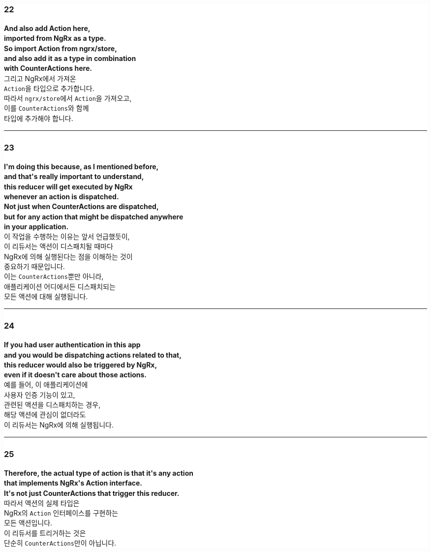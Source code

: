 
### 22
**And also add Action here,**  
**imported from NgRx as a type.**  
**So import Action from ngrx/store,**  
**and also add it as a type in combination**  
**with CounterActions here.**  
그리고 NgRx에서 가져온  
`Action`을 타입으로 추가합니다.  
따라서 `ngrx/store`에서 `Action`을 가져오고,  
이를 `CounterActions`와 함께  
타입에 추가해야 합니다.

---

### 23
**I'm doing this because, as I mentioned before,**  
**and that's really important to understand,**  
**this reducer will get executed by NgRx**  
**whenever an action is dispatched.**  
**Not just when CounterActions are dispatched,**  
**but for any action that might be dispatched anywhere**  
**in your application.**  
이 작업을 수행하는 이유는 앞서 언급했듯이,  
이 리듀서는 액션이 디스패치될 때마다  
NgRx에 의해 실행된다는 점을 이해하는 것이  
중요하기 때문입니다.  
이는 `CounterActions`뿐만 아니라,  
애플리케이션 어디에서든 디스패치되는  
모든 액션에 대해 실행됩니다.

---

### 24
**If you had user authentication in this app**  
**and you would be dispatching actions related to that,**  
**this reducer would also be triggered by NgRx,**  
**even if it doesn't care about those actions.**  
예를 들어, 이 애플리케이션에  
사용자 인증 기능이 있고,  
관련된 액션을 디스패치하는 경우,  
해당 액션에 관심이 없더라도  
이 리듀서는 NgRx에 의해 실행됩니다.

---

### 25
**Therefore, the actual type of action is that it's any action**  
**that implements NgRx's Action interface.**  
**It's not just CounterActions that trigger this reducer.**  
따라서 액션의 실제 타입은  
NgRx의 `Action` 인터페이스를 구현하는  
모든 액션입니다.  
이 리듀서를 트리거하는 것은  
단순히 `CounterActions`만이 아닙니다.
